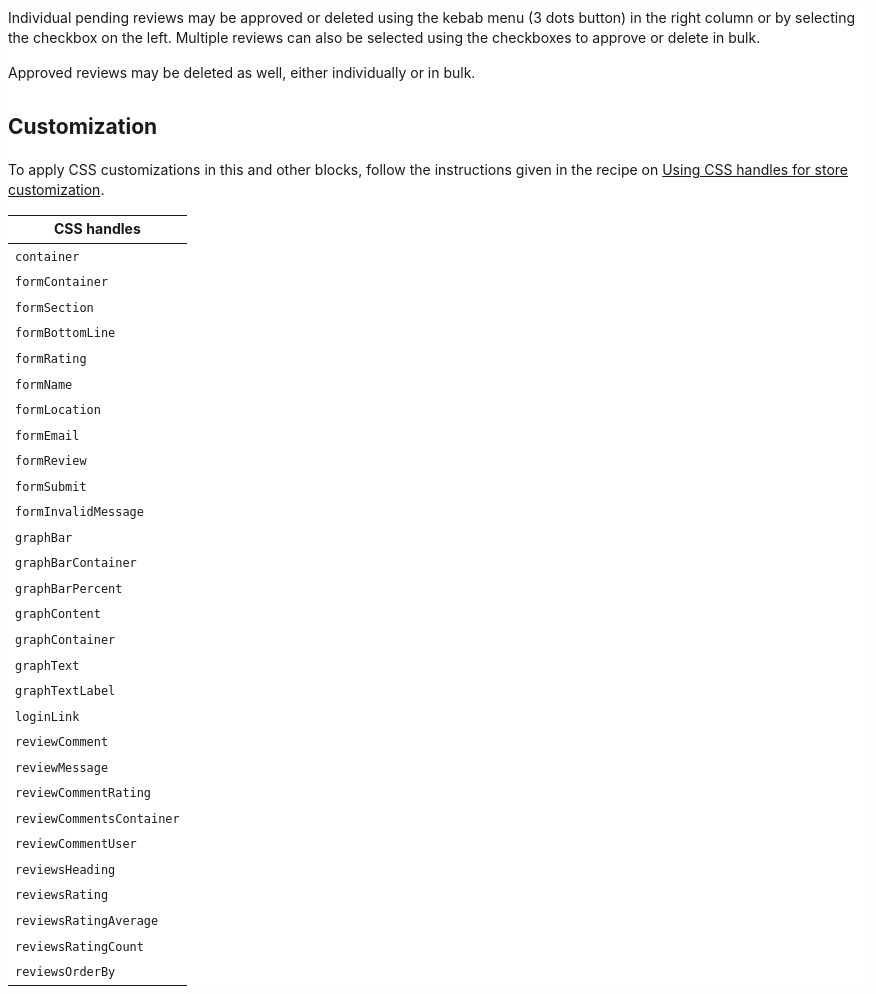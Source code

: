 Individual pending reviews may be approved or deleted using the kebab menu (3 dots button) in the right column or by selecting the checkbox on the left. Multiple reviews can also be selected using the checkboxes to approve or delete in bulk.

Approved reviews may be deleted as well, either individually or in bulk.

## Customization

To apply CSS customizations in this and other blocks, follow the instructions given in the recipe on [Using CSS handles for store customization](https://developers.vtex.com/docs/guides/vtex-io-documentation-using-css-handles-for-store-customization).

| CSS handles               |
| ------------------------- |
| `container`               |
| `formContainer`           |
| `formSection`             |
| `formBottomLine`          |
| `formRating`              |
| `formName`                |
| `formLocation`            |
| `formEmail`               |
| `formReview`              |
| `formSubmit`              |
| `formInvalidMessage`      |
| `graphBar`                |
| `graphBarContainer`       |
| `graphBarPercent`         |
| `graphContent`            |
| `graphContainer`          |
| `graphText`               |
| `graphTextLabel`          |
| `loginLink`               |
| `reviewComment`           |
| `reviewMessage`           |
| `reviewCommentRating`     |
| `reviewCommentsContainer` |
| `reviewCommentUser`       |
| `reviewsHeading`          |
| `reviewsRating`           |
| `reviewsRatingAverage`    |
| `reviewsRatingCount`      |
| `reviewsOrderBy`          |